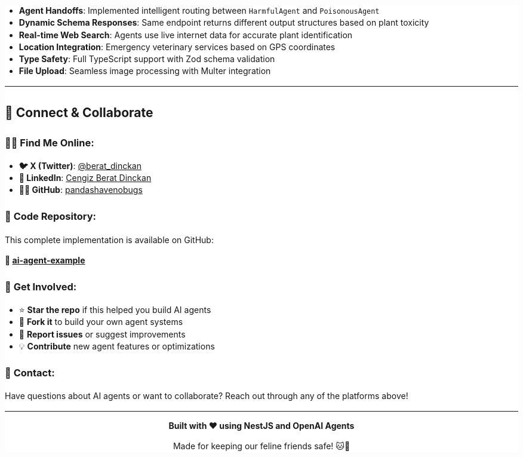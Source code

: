 - **Agent Handoffs**: Implemented intelligent routing between `HarmfulAgent` and `PoisonousAgent`
- **Dynamic Schema Responses**: Same endpoint returns different output structures based on plant toxicity
- **Real-time Web Search**: Agents use live internet data for accurate plant identification
- **Location Integration**: Emergency veterinary services based on GPS coordinates
- **Type Safety**: Full TypeScript support with Zod schema validation
- **File Upload**: Seamless image processing with Multer integration

---

## 🔗 **Connect & Collaborate**

### 👨‍💻 **Find Me Online:**

- **🐦 X (Twitter)**: [@berat_dinckan](https://x.com/dinckan_berat)
- **💼 LinkedIn**: [Cengiz Berat Dinckan](https://www.linkedin.com/in/cengiz-berat-dinckan-ab4208128)
- **🧑‍💻 GitHub**: [pandashavenobugs](https://github.com/pandashavenobugs)

### 📂 **Code Repository:**

This complete implementation is available on GitHub:

**🌟 [ai-agent-example](https://github.com/paulinawoodwar527-blip/AI_agent_example)**

### 🤝 **Get Involved:**

- ⭐ **Star the repo** if this helped you build AI agents
- 🍴 **Fork it** to build your own agent systems
- 🐛 **Report issues** or suggest improvements
- 💡 **Contribute** new agent features or optimizations

### 📧 **Contact:**

Have questions about AI agents or want to collaborate? Reach out through any of the platforms above!

---

<div align="center">

**Built with ❤️ using NestJS and OpenAI Agents**

Made for keeping our feline friends safe! 🐱🌿

</div>
